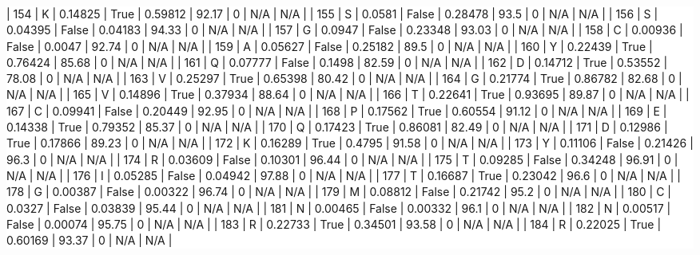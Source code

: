 |   154 | K    |         0.14825 | True      |                          0.59812 |                 92.17 |         0     | N/A                           | N/A                             |
|   155 | S    |         0.0581  | False     |                          0.28478 |                 93.5  |         0     | N/A                           | N/A                             |
|   156 | S    |         0.04395 | False     |                          0.04183 |                 94.33 |         0     | N/A                           | N/A                             |
|   157 | G    |         0.0947  | False     |                          0.23348 |                 93.03 |         0     | N/A                           | N/A                             |
|   158 | C    |         0.00936 | False     |                          0.0047  |                 92.74 |         0     | N/A                           | N/A                             |
|   159 | A    |         0.05627 | False     |                          0.25182 |                 89.5  |         0     | N/A                           | N/A                             |
|   160 | Y    |         0.22439 | True      |                          0.76424 |                 85.68 |         0     | N/A                           | N/A                             |
|   161 | Q    |         0.07777 | False     |                          0.1498  |                 82.59 |         0     | N/A                           | N/A                             |
|   162 | D    |         0.14712 | True      |                          0.53552 |                 78.08 |         0     | N/A                           | N/A                             |
|   163 | V    |         0.25297 | True      |                          0.65398 |                 80.42 |         0     | N/A                           | N/A                             |
|   164 | G    |         0.21774 | True      |                          0.86782 |                 82.68 |         0     | N/A                           | N/A                             |
|   165 | V    |         0.14896 | True      |                          0.37934 |                 88.64 |         0     | N/A                           | N/A                             |
|   166 | T    |         0.22641 | True      |                          0.93695 |                 89.87 |         0     | N/A                           | N/A                             |
|   167 | C    |         0.09941 | False     |                          0.20449 |                 92.95 |         0     | N/A                           | N/A                             |
|   168 | P    |         0.17562 | True      |                          0.60554 |                 91.12 |         0     | N/A                           | N/A                             |
|   169 | E    |         0.14338 | True      |                          0.79352 |                 85.37 |         0     | N/A                           | N/A                             |
|   170 | Q    |         0.17423 | True      |                          0.86081 |                 82.49 |         0     | N/A                           | N/A                             |
|   171 | D    |         0.12986 | True      |                          0.17866 |                 89.23 |         0     | N/A                           | N/A                             |
|   172 | K    |         0.16289 | True      |                          0.4795  |                 91.58 |         0     | N/A                           | N/A                             |
|   173 | Y    |         0.11106 | False     |                          0.21426 |                 96.3  |         0     | N/A                           | N/A                             |
|   174 | R    |         0.03609 | False     |                          0.10301 |                 96.44 |         0     | N/A                           | N/A                             |
|   175 | T    |         0.09285 | False     |                          0.34248 |                 96.91 |         0     | N/A                           | N/A                             |
|   176 | I    |         0.05285 | False     |                          0.04942 |                 97.88 |         0     | N/A                           | N/A                             |
|   177 | T    |         0.16687 | True      |                          0.23042 |                 96.6  |         0     | N/A                           | N/A                             |
|   178 | G    |         0.00387 | False     |                          0.00322 |                 96.74 |         0     | N/A                           | N/A                             |
|   179 | M    |         0.08812 | False     |                          0.21742 |                 95.2  |         0     | N/A                           | N/A                             |
|   180 | C    |         0.0327  | False     |                          0.03839 |                 95.44 |         0     | N/A                           | N/A                             |
|   181 | N    |         0.00465 | False     |                          0.00332 |                 96.1  |         0     | N/A                           | N/A                             |
|   182 | N    |         0.00517 | False     |                          0.00074 |                 95.75 |         0     | N/A                           | N/A                             |
|   183 | R    |         0.22733 | True      |                          0.34501 |                 93.58 |         0     | N/A                           | N/A                             |
|   184 | R    |         0.22025 | True      |                          0.60169 |                 93.37 |         0     | N/A                           | N/A                             |